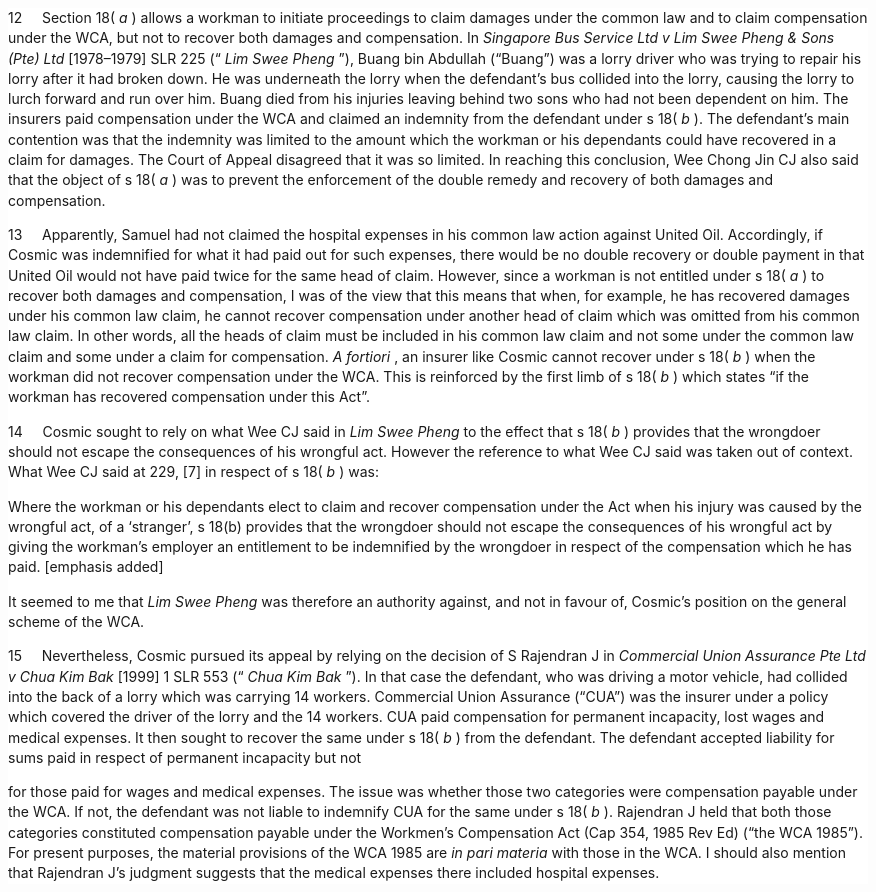 12     Section 18( _a_ ) allows a workman to initiate proceedings to claim damages under the common law and to claim compensation under the WCA, but not to recover both damages and compensation. In _Singapore Bus Service Ltd v Lim Swee Pheng & Sons (Pte) Ltd_ [1978–1979] SLR 225 (“ _Lim Swee Pheng_ ”), Buang bin Abdullah (“Buang”) was a lorry driver who was trying to repair his lorry after it had broken down. He was underneath the lorry when the defendant’s bus collided into the lorry, causing the lorry to lurch forward and run over him. Buang died from his injuries leaving behind two sons who had not been dependent on him. The insurers paid compensation under the WCA and claimed an indemnity from the defendant under s 18( _b_ ). The defendant’s main contention was that the indemnity was limited to the amount which the workman or his dependants could have recovered in a claim for damages. The Court of Appeal disagreed that it was so limited. In reaching this conclusion, Wee Chong Jin CJ also said that the object of s 18( _a_ ) was to prevent the enforcement of the double remedy and recovery of both damages and compensation. 

13     Apparently, Samuel had not claimed the hospital expenses in his common law action against United Oil. Accordingly, if Cosmic was indemnified for what it had paid out for such expenses, there would be no double recovery or double payment in that United Oil would not have paid twice for the same head of claim. However, since a workman is not entitled under s 18( _a_ ) to recover both damages and compensation, I was of the view that this means that when, for example, he has recovered damages under his common law claim, he cannot recover compensation under another head of claim which was omitted from his common law claim. In other words, all the heads of claim must be included in his common law claim and not some under the common law claim and some under a claim for compensation. _A fortiori_ , an insurer like Cosmic cannot recover under s 18( _b_ ) when the workman did not recover compensation under the WCA. This is reinforced by the first limb of s 18( _b_ ) which states “if the workman has recovered compensation under this Act”. 

14     Cosmic sought to rely on what Wee CJ said in _Lim Swee Pheng_ to the effect that s 18( _b_ ) provides that the wrongdoer should not escape the consequences of his wrongful act. However the reference to what Wee CJ said was taken out of context. What Wee CJ said at 229, [7] in respect of s 18( _b_ ) was: 

 Where the workman or his dependants elect to claim and recover compensation under the Act when his injury was caused by the wrongful act, of a ‘stranger’, s 18(b) provides that the wrongdoer should not escape the consequences of his wrongful act by giving the workman’s employer an entitlement to be indemnified by the wrongdoer in respect of the compensation which he has paid. [emphasis added] 

It seemed to me that _Lim Swee Pheng_ was therefore an authority against, and not in favour of, Cosmic’s position on the general scheme of the WCA. 

15     Nevertheless, Cosmic pursued its appeal by relying on the decision of S Rajendran J in _Commercial Union Assurance Pte Ltd v Chua Kim Bak_ <span class="citation">[1999] 1 SLR 553</span> (“ _Chua Kim Bak_ ”). In that case the defendant, who was driving a motor vehicle, had collided into the back of a lorry which was carrying 14 workers. Commercial Union Assurance (“CUA”) was the insurer under a policy which covered the driver of the lorry and the 14 workers. CUA paid compensation for permanent incapacity, lost wages and medical expenses. It then sought to recover the same under s 18( _b_ ) from the defendant. The defendant accepted liability for sums paid in respect of permanent incapacity but not 


for those paid for wages and medical expenses. The issue was whether those two categories were compensation payable under the WCA. If not, the defendant was not liable to indemnify CUA for the same under s 18( _b_ ). Rajendran J held that both those categories constituted compensation payable under the Workmen’s Compensation Act (Cap 354, 1985 Rev Ed) (“the WCA 1985”). For present purposes, the material provisions of the WCA 1985 are _in pari materia_ with those in the WCA. I should also mention that Rajendran J’s judgment suggests that the medical expenses there included hospital expenses. 
